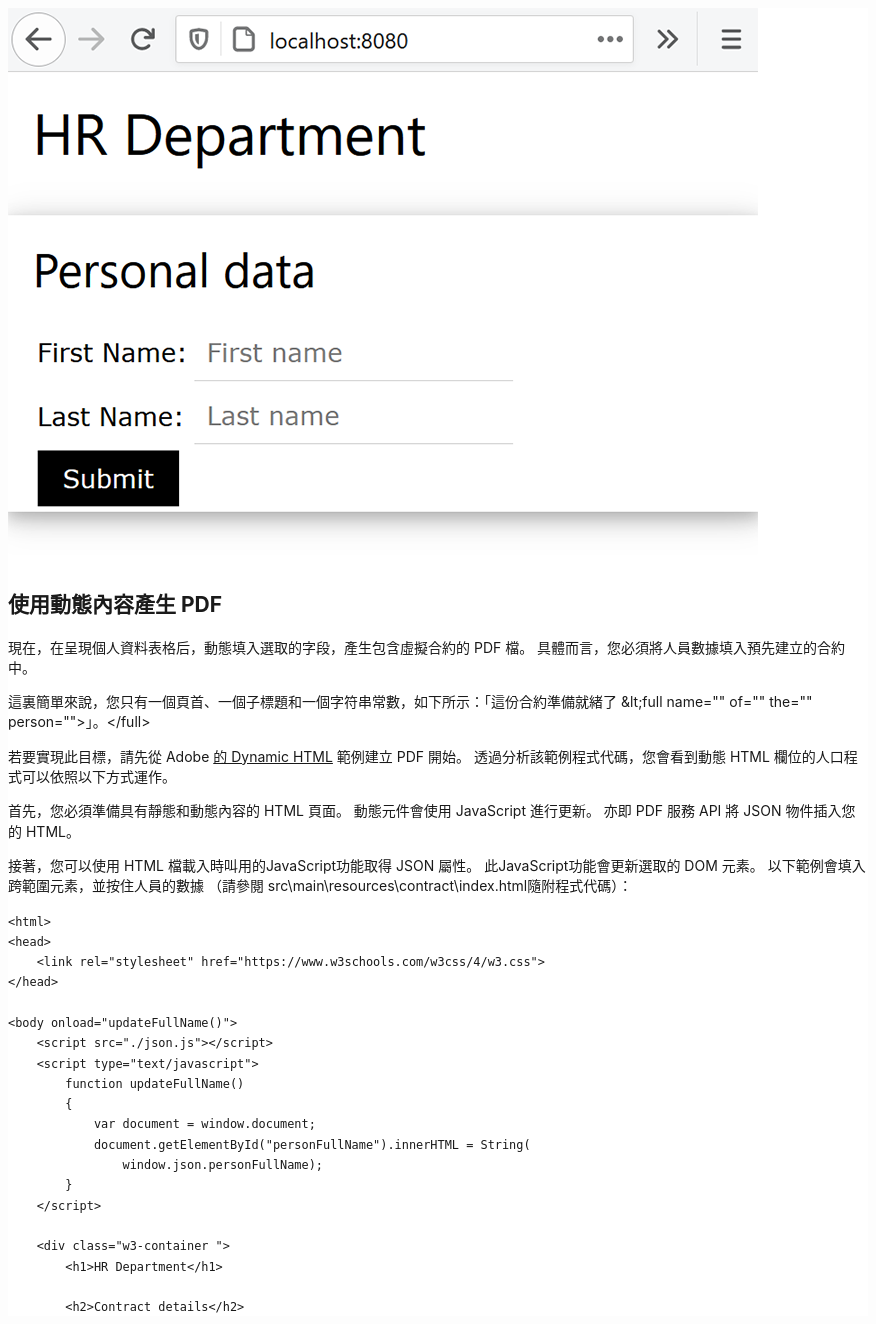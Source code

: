 ![演出內容的螢幕擷圖](assets/HRWJ_5.png)

## 使用動態內容產生 PDF

現在，在呈現個人資料表格后，動態填入選取的字段，產生包含虛擬合約的 PDF 檔。 具體而言，您必須將人員數據填入預先建立的合約中。

這裏簡單來說，您只有一個頁首、一個子標題和一個字符串常數，如下所示：「這份合約準備就緒了 \&lt;full name=&quot;&quot; of=&quot;&quot; the=&quot;&quot; person\=&quot;&quot;>」。&lt;/full>

若要實現此目標，請先從 Adobe [的 Dynamic HTML](https://opensource.adobe.com/pdftools-sdk-docs/release/latest/howtos.html#create-a-pdf-from-dynamic-html) 範例建立 PDF 開始。 透過分析該範例程式代碼，您會看到動態 HTML 欄位的人口程式可以依照以下方式運作。

首先，您必須準備具有靜態和動態內容的 HTML 頁面。 動態元件會使用 JavaScript 進行更新。 亦即 PDF 服務 API 將 JSON 物件插入您的 HTML。

接著，您可以使用 HTML 檔載入時叫用的JavaScript功能取得 JSON 屬性。 此JavaScript功能會更新選取的 DOM 元素。 以下範例會填入跨範圍元素，並按住人員的數據 （請參閱 src\main\resources\\contract\\index.html隨附程式代碼）：

```
<html>
<head>
    <link rel="stylesheet" href="https://www.w3schools.com/w3css/4/w3.css">
</head>
 
<body onload="updateFullName()">
    <script src="./json.js"></script>
    <script type="text/javascript">
        function updateFullName()
        {
            var document = window.document;
            document.getElementById("personFullName").innerHTML = String(
                window.json.personFullName);
        }
    </script>
 
    <div class="w3-container ">
        <h1>HR Department</h1>
 
        <h2>Contract details</h2>
```